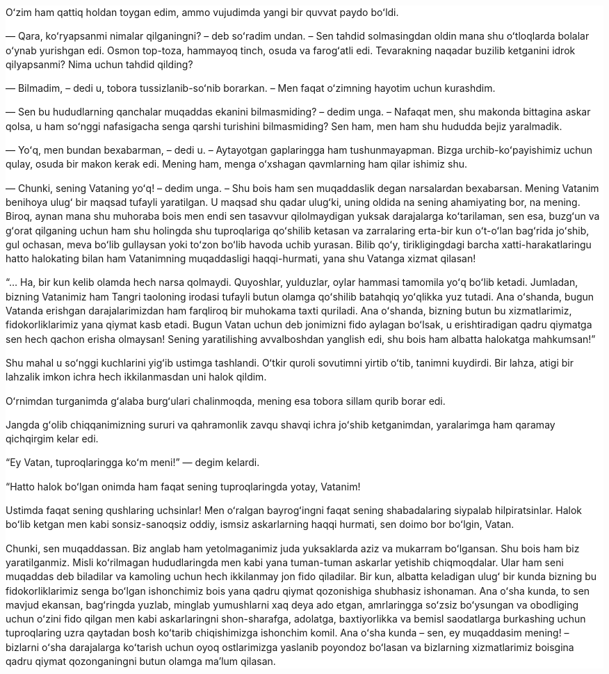 Oʻzim ham qattiq holdan toygan edim, ammo vujudimda yangi bir quvvat paydo boʻldi.

— Qara, koʻryapsanmi nimalar qilganingni? – deb soʻradim undan. – Sen tahdid solmasingdan oldin mana shu oʻtloqlarda bolalar oʻynab yurishgan edi. Osmon top-toza, hammayoq tinch, osuda va farogʻatli edi. Tevarakning naqadar buzilib ketganini idrok qilyapsanmi? Nima uchun tahdid qilding?

— Bilmadim, – dedi u, tobora tussizlanib-soʻnib borarkan. – Men faqat oʻzimning hayotim uchun kurashdim.

— Sen bu hududlarning qanchalar muqaddas ekanini bilmasmiding? – dedim unga. – Nafaqat men, shu makonda bittagina askar qolsa, u ham soʻnggi nafasigacha senga qarshi turishini bilmasmiding? Sen ham, men ham shu hududda bejiz yaralmadik.

— Yoʻq, men bundan bexabarman, – dedi u. – Aytayotgan gaplaringga ham tushunmayapman. Bizga urchib-koʻpayishimiz uchun qulay, osuda bir makon kerak edi. Mening ham, menga oʻxshagan qavmlarning ham qilar ishimiz shu.

— Chunki, sening Vataning yoʻq! – dedim unga. – Shu bois ham sen muqaddaslik degan narsalardan bexabarsan. Mening Vatanim benihoya ulugʻ bir maqsad tufayli yaratilgan. U maqsad shu qadar ulugʻki, uning oldida na sening ahamiyating bor, na mening. Biroq, aynan mana shu muhoraba bois men endi sen tasavvur qilolmaydigan yuksak darajalarga koʻtarilaman, sen esa, buzgʻun va gʻorat qilganing uchun ham shu holingda shu tuproqlariga qoʻshilib ketasan va zarralaring erta-bir kun oʻt-oʻlan bagʻrida joʻshib, gul ochasan, meva boʻlib gullaysan yoki toʻzon boʻlib havoda uchib yurasan. Bilib qoʻy, tirikligingdagi barcha xatti-harakatlaringu hatto halokating bilan ham Vatanimning muqaddasligi haqqi-hurmati, yana shu Vatanga xizmat qilasan!

“… Ha, bir kun kelib olamda hech narsa qolmaydi. Quyoshlar, yulduzlar, oylar hammasi tamomila yoʻq boʻlib ketadi. Jumladan, bizning Vatanimiz ham Tangri taoloning irodasi tufayli butun olamga qoʻshilib batahqiq yoʻqlikka yuz tutadi. Ana oʻshanda, bugun Vatanda erishgan darajalarimizdan ham farqliroq bir muhokama taxti quriladi. Ana oʻshanda, bizning butun bu xizmatlarimiz, fidokorliklarimiz yana qiymat kasb etadi. Bugun Vatan uchun deb jonimizni fido aylagan boʻlsak, u erishtiradigan qadru qiymatga sen hech qachon erisha olmaysan! Sening yaratilishing avvalboshdan yanglish edi, shu bois ham albatta halokatga mahkumsan!”

Shu mahal u soʻnggi kuchlarini yigʻib ustimga tashlandi. Oʻtkir quroli sovutimni yirtib oʻtib, tanimni kuydirdi. Bir lahza, atigi bir lahzalik imkon ichra hech ikkilanmasdan uni halok qildim.

Oʻrnimdan turganimda gʻalaba burgʻulari chalinmoqda, mening esa tobora sillam qurib borar edi.

Jangda gʻolib chiqqanimizning sururi va qahramonlik zavqu shavqi ichra joʻshib ketganimdan, yaralarimga ham qaramay qichqirgim kelar edi.

“Ey Vatan, tuproqlaringga koʻm meni!” — degim kelardi.

“Hatto halok boʻlgan onimda ham faqat sening tuproqlaringda yotay, Vatanim!

Ustimda faqat sening qushlaring uchsinlar! Men oʻralgan bayrogʻingni faqat sening shabadalaring siypalab hilpiratsinlar. Halok boʻlib ketgan men kabi sonsiz-sanoqsiz oddiy, ismsiz askarlarning haqqi hurmati, sen doimo bor boʻlgin, Vatan.

Chunki, sen muqaddassan. Biz anglab ham yetolmaganimiz juda yuksaklarda aziz va mukarram boʻlgansan. Shu bois ham biz yaratilganmiz. Misli koʻrilmagan hududlaringda men kabi yana tuman-tuman askarlar yetishib chiqmoqdalar. Ular ham seni muqaddas deb biladilar va kamoling uchun hech ikkilanmay jon fido qiladilar. Bir kun, albatta keladigan ulugʻ bir kunda bizning bu fidokorliklarimiz senga boʻlgan ishonchimiz bois yana qadru qiymat qozonishiga shubhasiz ishonaman. Ana oʻsha kunda, to sen mavjud ekansan, bagʻringda yuzlab, minglab yumushlarni xaq deya ado etgan, amrlaringga soʻzsiz boʻysungan va obodliging uchun oʻzini fido qilgan men kabi askarlaringni shon-sharafga, adolatga, baxtiyorlikka va bemisl saodatlarga burkashing uchun tuproqlaring uzra qaytadan bosh koʻtarib chiqishimizga ishonchim komil. Ana oʻsha kunda – sen, ey muqaddasim mening! – bizlarni oʻsha darajalarga koʻtarish uchun oyoq ostlarimizga yaslanib poyondoz boʻlasan va bizlarning xizmatlarimiz boisgina qadru qiymat qozonganingni butun olamga maʼlum qilasan.
